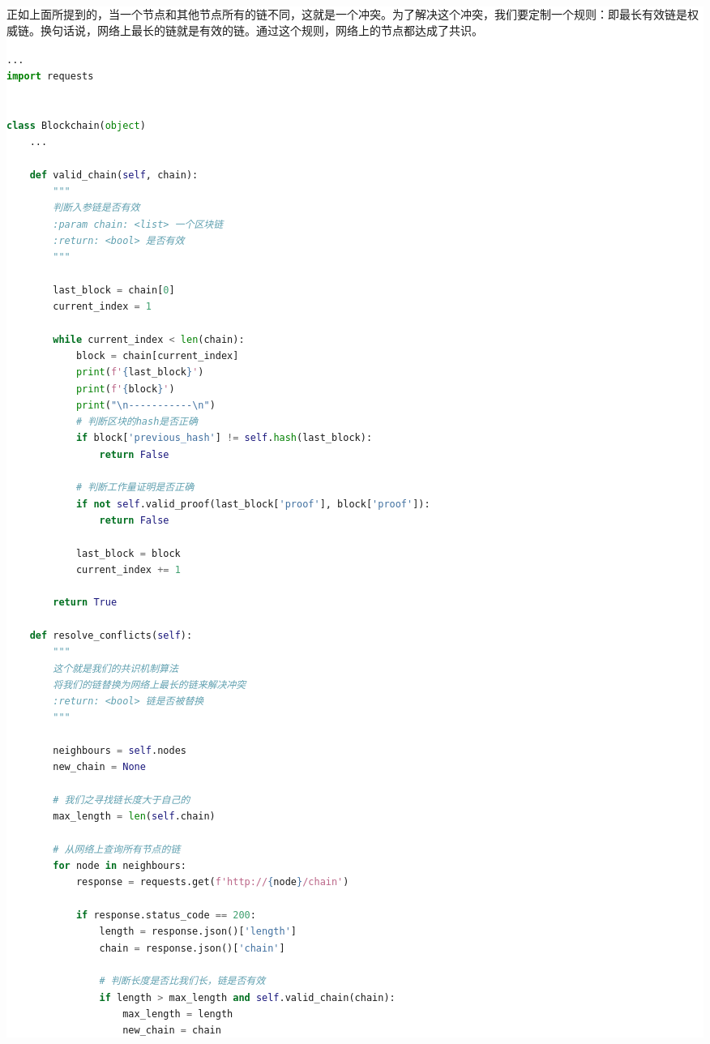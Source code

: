 正如上面所提到的，当一个节点和其他节点所有的链不同，这就是一个冲突。为了解决这个冲突，我们要定制一个规则：即最长有效链是权威链。换句话说，网络上最长的链就是有效的链。通过这个规则，网络上的节点都达成了共识。

```python
...
import requests


class Blockchain(object)
    ...
    
    def valid_chain(self, chain):
        """
        判断入参链是否有效
        :param chain: <list> 一个区块链
        :return: <bool> 是否有效
        """

        last_block = chain[0]
        current_index = 1

        while current_index < len(chain):
            block = chain[current_index]
            print(f'{last_block}')
            print(f'{block}')
            print("\n-----------\n")
            # 判断区块的hash是否正确
            if block['previous_hash'] != self.hash(last_block):
                return False

            # 判断工作量证明是否正确
            if not self.valid_proof(last_block['proof'], block['proof']):
                return False

            last_block = block
            current_index += 1

        return True

    def resolve_conflicts(self):
        """
        这个就是我们的共识机制算法
        将我们的链替换为网络上最长的链来解决冲突
        :return: <bool> 链是否被替换
        """

        neighbours = self.nodes
        new_chain = None

        # 我们之寻找链长度大于自己的
        max_length = len(self.chain)

        # 从网络上查询所有节点的链
        for node in neighbours:
            response = requests.get(f'http://{node}/chain')

            if response.status_code == 200:
                length = response.json()['length']
                chain = response.json()['chain']

                # 判断长度是否比我们长，链是否有效
                if length > max_length and self.valid_chain(chain):
                    max_length = length
                    new_chain = chain
```
